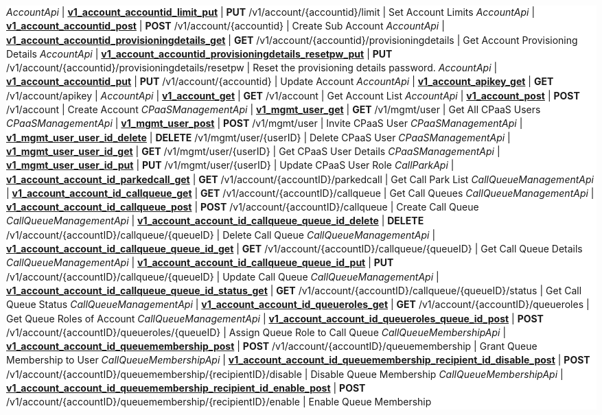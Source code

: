 *AccountApi* | [**v1_account_accountid_limit_put**](docs/AccountApi.md#v1_account_accountid_limit_put) | **PUT** /v1/account/{accountid}/limit | Set Account Limits
*AccountApi* | [**v1_account_accountid_post**](docs/AccountApi.md#v1_account_accountid_post) | **POST** /v1/account/{accountid} | Create Sub Account
*AccountApi* | [**v1_account_accountid_provisioningdetails_get**](docs/AccountApi.md#v1_account_accountid_provisioningdetails_get) | **GET** /v1/account/{accountid}/provisioningdetails | Get Account Provisioning Details
*AccountApi* | [**v1_account_accountid_provisioningdetails_resetpw_put**](docs/AccountApi.md#v1_account_accountid_provisioningdetails_resetpw_put) | **PUT** /v1/account/{accountid}/provisioningdetails/resetpw | Reset the provisioning details password.
*AccountApi* | [**v1_account_accountid_put**](docs/AccountApi.md#v1_account_accountid_put) | **PUT** /v1/account/{accountid} | Update Account
*AccountApi* | [**v1_account_apikey_get**](docs/AccountApi.md#v1_account_apikey_get) | **GET** /v1/account/apikey | 
*AccountApi* | [**v1_account_get**](docs/AccountApi.md#v1_account_get) | **GET** /v1/account | Get Account List
*AccountApi* | [**v1_account_post**](docs/AccountApi.md#v1_account_post) | **POST** /v1/account | Create Account
*CPaaSManagementApi* | [**v1_mgmt_user_get**](docs/CPaaSManagementApi.md#v1_mgmt_user_get) | **GET** /v1/mgmt/user | Get All CPaaS Users
*CPaaSManagementApi* | [**v1_mgmt_user_post**](docs/CPaaSManagementApi.md#v1_mgmt_user_post) | **POST** /v1/mgmt/user | Invite CPaaS User
*CPaaSManagementApi* | [**v1_mgmt_user_user_id_delete**](docs/CPaaSManagementApi.md#v1_mgmt_user_user_id_delete) | **DELETE** /v1/mgmt/user/{userID} | Delete CPaaS User
*CPaaSManagementApi* | [**v1_mgmt_user_user_id_get**](docs/CPaaSManagementApi.md#v1_mgmt_user_user_id_get) | **GET** /v1/mgmt/user/{userID} | Get CPaaS User Details
*CPaaSManagementApi* | [**v1_mgmt_user_user_id_put**](docs/CPaaSManagementApi.md#v1_mgmt_user_user_id_put) | **PUT** /v1/mgmt/user/{userID} | Update CPaaS User Role
*CallParkApi* | [**v1_account_account_id_parkedcall_get**](docs/CallParkApi.md#v1_account_account_id_parkedcall_get) | **GET** /v1/account/{accountID}/parkedcall | Get Call Park List
*CallQueueManagementApi* | [**v1_account_account_id_callqueue_get**](docs/CallQueueManagementApi.md#v1_account_account_id_callqueue_get) | **GET** /v1/account/{accountID}/callqueue | Get Call Queues
*CallQueueManagementApi* | [**v1_account_account_id_callqueue_post**](docs/CallQueueManagementApi.md#v1_account_account_id_callqueue_post) | **POST** /v1/account/{accountID}/callqueue | Create Call Queue
*CallQueueManagementApi* | [**v1_account_account_id_callqueue_queue_id_delete**](docs/CallQueueManagementApi.md#v1_account_account_id_callqueue_queue_id_delete) | **DELETE** /v1/account/{accountID}/callqueue/{queueID} | Delete Call Queue
*CallQueueManagementApi* | [**v1_account_account_id_callqueue_queue_id_get**](docs/CallQueueManagementApi.md#v1_account_account_id_callqueue_queue_id_get) | **GET** /v1/account/{accountID}/callqueue/{queueID} | Get Call Queue Details
*CallQueueManagementApi* | [**v1_account_account_id_callqueue_queue_id_put**](docs/CallQueueManagementApi.md#v1_account_account_id_callqueue_queue_id_put) | **PUT** /v1/account/{accountID}/callqueue/{queueID} | Update Call Queue
*CallQueueManagementApi* | [**v1_account_account_id_callqueue_queue_id_status_get**](docs/CallQueueManagementApi.md#v1_account_account_id_callqueue_queue_id_status_get) | **GET** /v1/account/{accountID}/callqueue/{queueID}/status | Get Call Queue Status
*CallQueueManagementApi* | [**v1_account_account_id_queueroles_get**](docs/CallQueueManagementApi.md#v1_account_account_id_queueroles_get) | **GET** /v1/account/{accountID}/queueroles | Get Queue Roles of Account
*CallQueueManagementApi* | [**v1_account_account_id_queueroles_queue_id_post**](docs/CallQueueManagementApi.md#v1_account_account_id_queueroles_queue_id_post) | **POST** /v1/account/{accountID}/queueroles/{queueID} | Assign Queue Role to Call Queue
*CallQueueMembershipApi* | [**v1_account_account_id_queuemembership_post**](docs/CallQueueMembershipApi.md#v1_account_account_id_queuemembership_post) | **POST** /v1/account/{accountID}/queuemembership | Grant Queue Membership to User
*CallQueueMembershipApi* | [**v1_account_account_id_queuemembership_recipient_id_disable_post**](docs/CallQueueMembershipApi.md#v1_account_account_id_queuemembership_recipient_id_disable_post) | **POST** /v1/account/{accountID}/queuemembership/{recipientID}/disable | Disable Queue Membership
*CallQueueMembershipApi* | [**v1_account_account_id_queuemembership_recipient_id_enable_post**](docs/CallQueueMembershipApi.md#v1_account_account_id_queuemembership_recipient_id_enable_post) | **POST** /v1/account/{accountID}/queuemembership/{recipientID}/enable | Enable Queue Membership